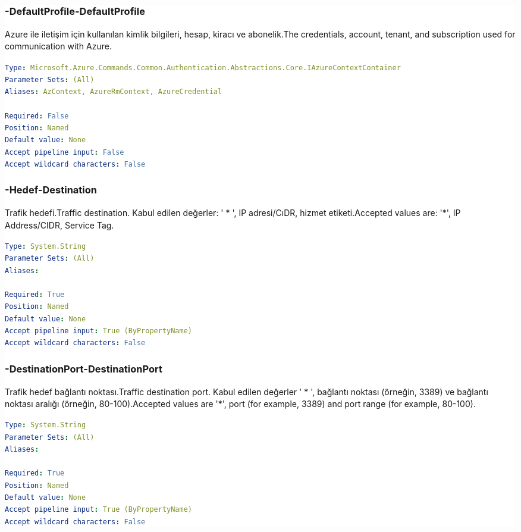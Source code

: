 ### <span data-ttu-id="492bb-112">-DefaultProfile</span><span class="sxs-lookup"><span data-stu-id="492bb-112">-DefaultProfile</span></span>
<span data-ttu-id="492bb-113">Azure ile iletişim için kullanılan kimlik bilgileri, hesap, kiracı ve abonelik.</span><span class="sxs-lookup"><span data-stu-id="492bb-113">The credentials, account, tenant, and subscription used for communication with Azure.</span></span>

```yaml
Type: Microsoft.Azure.Commands.Common.Authentication.Abstractions.Core.IAzureContextContainer
Parameter Sets: (All)
Aliases: AzContext, AzureRmContext, AzureCredential

Required: False
Position: Named
Default value: None
Accept pipeline input: False
Accept wildcard characters: False
```

### <span data-ttu-id="492bb-114">-Hedef</span><span class="sxs-lookup"><span data-stu-id="492bb-114">-Destination</span></span>
<span data-ttu-id="492bb-115">Trafik hedefi.</span><span class="sxs-lookup"><span data-stu-id="492bb-115">Traffic destination.</span></span>
<span data-ttu-id="492bb-116">Kabul edilen değerler: ' \* ', IP adresi/CıDR, hizmet etiketi.</span><span class="sxs-lookup"><span data-stu-id="492bb-116">Accepted values are: '\*', IP Address/CIDR, Service Tag.</span></span>

```yaml
Type: System.String
Parameter Sets: (All)
Aliases:

Required: True
Position: Named
Default value: None
Accept pipeline input: True (ByPropertyName)
Accept wildcard characters: False
```

### <span data-ttu-id="492bb-117">-DestinationPort</span><span class="sxs-lookup"><span data-stu-id="492bb-117">-DestinationPort</span></span>
<span data-ttu-id="492bb-118">Trafik hedef bağlantı noktası.</span><span class="sxs-lookup"><span data-stu-id="492bb-118">Traffic destination port.</span></span>
<span data-ttu-id="492bb-119">Kabul edilen değerler ' \* ', bağlantı noktası (örneğin, 3389) ve bağlantı noktası aralığı (örneğin, 80-100).</span><span class="sxs-lookup"><span data-stu-id="492bb-119">Accepted values are '\*', port (for example, 3389) and port range (for example, 80-100).</span></span>

```yaml
Type: System.String
Parameter Sets: (All)
Aliases:

Required: True
Position: Named
Default value: None
Accept pipeline input: True (ByPropertyName)
Accept wildcard characters: False
```

